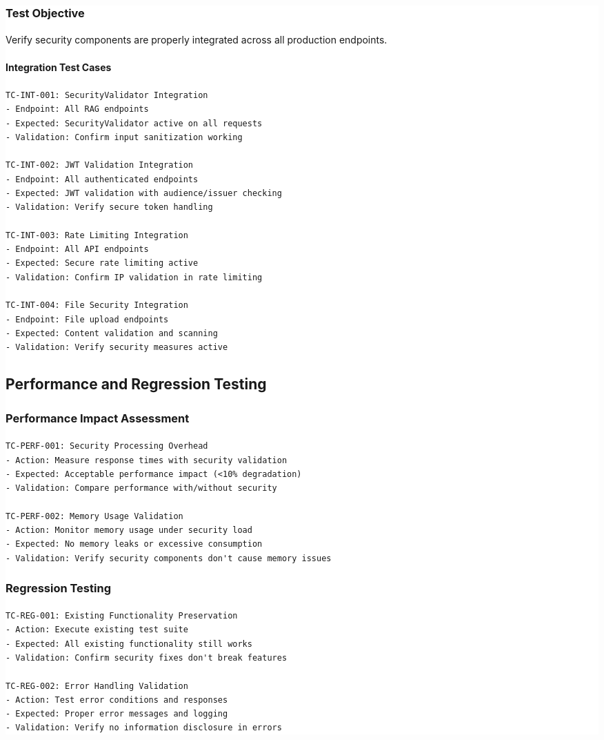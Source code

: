 ### Test Objective
Verify security components are properly integrated across all production endpoints.

#### Integration Test Cases
```
TC-INT-001: SecurityValidator Integration
- Endpoint: All RAG endpoints
- Expected: SecurityValidator active on all requests
- Validation: Confirm input sanitization working

TC-INT-002: JWT Validation Integration
- Endpoint: All authenticated endpoints
- Expected: JWT validation with audience/issuer checking
- Validation: Verify secure token handling

TC-INT-003: Rate Limiting Integration
- Endpoint: All API endpoints
- Expected: Secure rate limiting active
- Validation: Confirm IP validation in rate limiting

TC-INT-004: File Security Integration
- Endpoint: File upload endpoints
- Expected: Content validation and scanning
- Validation: Verify security measures active
```

## Performance and Regression Testing

### Performance Impact Assessment
```
TC-PERF-001: Security Processing Overhead
- Action: Measure response times with security validation
- Expected: Acceptable performance impact (<10% degradation)
- Validation: Compare performance with/without security

TC-PERF-002: Memory Usage Validation
- Action: Monitor memory usage under security load
- Expected: No memory leaks or excessive consumption
- Validation: Verify security components don't cause memory issues
```

### Regression Testing
```
TC-REG-001: Existing Functionality Preservation
- Action: Execute existing test suite
- Expected: All existing functionality still works
- Validation: Confirm security fixes don't break features

TC-REG-002: Error Handling Validation
- Action: Test error conditions and responses
- Expected: Proper error messages and logging
- Validation: Verify no information disclosure in errors
```
